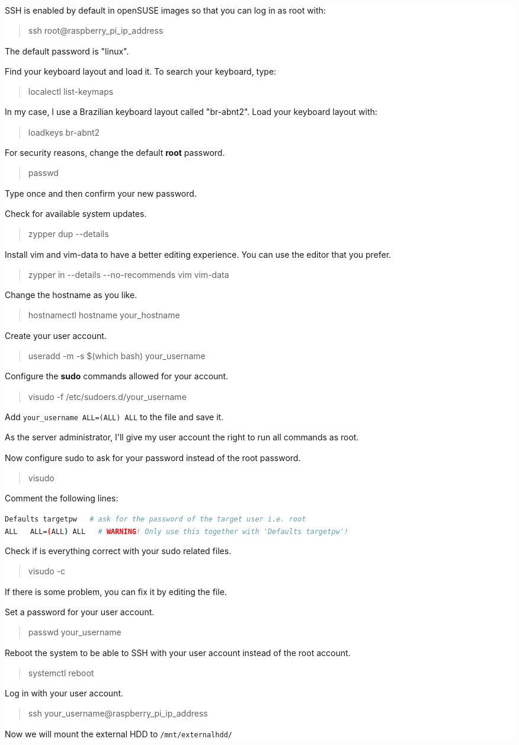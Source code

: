SSH is enabled by default in openSUSE images so that you can log in as root with:
> ssh root@raspberry_pi_ip_address

The default password is "linux".

Find your keyboard layout and load it. To search your keyboard, type:
> localectl list-keymaps

In my case, I use a Brazilian keyboard layout called "br-abnt2". Load your keyboard layout with:
> loadkeys br-abnt2

For security reasons, change the default **root** password.
> passwd

Type once and then confirm your new password.

Check for available system updates.
> zypper dup \-\-details

Install vim and vim-data to have a better editing experience. You can use the editor that you prefer.
> zypper in \-\-details \-\-no-recommends vim vim-data

Change the hostname as you like.
> hostnamectl hostname your_hostname

Create your user account.
> useradd -m -s $(which bash) your_username

Configure the **sudo** commands allowed for your account.
> visudo -f /etc/sudoers.d/your_username

Add `your_username ALL=(ALL) ALL` to the file and save it.

As the server administrator, I'll give my user account the right to run all commands as root.

Now configure sudo to ask for your password instead of the root password.
> visudo

Comment the following lines:

```bash
Defaults targetpw   # ask for the password of the target user i.e. root
ALL   ALL=(ALL) ALL   # WARNING! Only use this together with 'Defaults targetpw'!
```

Check if is everything correct with your sudo related files.
> visudo -c

If there is some problem, you can fix it by editing the file.

Set a password for your user account.
> passwd your_username

Reboot the system to be able to SSH with your user account instead of the root account.
> systemctl reboot

Log in with your user account.
> ssh your_username@raspberry_pi_ip_address

Now we will mount the external HDD to `/mnt/externalhdd/`  
